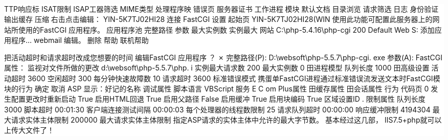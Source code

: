 TTP响应标 ISAT限制 ISAP工器筛选 MIME类型 处理程序映
错误页 服务器证书 工作进程 模块 默认文档 目录浏览 请求筛选 日志
身份验证 输出缓存 压缩
右击点击编辑：
YIN-5K7TJ02HI28
连接 FastCGI 设置
起始页
YIN-5K7TJ02HI28(WIN 使用此功能可配置此服务器上的网站所使用的FastCGI 应用程序。
应用程序池 完整路径 参数 最大实例数 实例最大
网站 C:\php-5.4.16\php-cgi 200
Default Web S: 添加应用程序…
webmail 编辑。
删除
帮助
联机帮助

把活动超时和请求超时改成您想要的时间
编辑FastCGI 应用程序 ？ ✗
完整路径(P):
D:\websoft\php-5.5.7\php-cgi. exe
参数(A):
FastCGI 属性：
监视对文件所做的更改 d:\websoft\php-5.5.7\php. i
实例最大请求数 200
最大实例数 0
田进程模型
队列长度 1000
田高级设置
活动超时 3600
空闲超时 300
每分钟快速故障数 10
请求超时 3600
标准错误模式
携蛋单FastCGI进程通过标准错误流发送文本时FastCGI模块的行为
确定 取消
ASP
显示：好记的名称
调试属性
脚本语言 VBScript
服务
E C om Plus属性
田缓存属性
田会话属性
行为
代码页 0
发生配置更改时重新启动 True
启用HTML回退 True
启用父路径 False
启用缓冲 True
启用块编码 True
区域设置ID .
限制属性
队列长度 3000
脚本超时 00:01:30
客户端连接测试间隔 00:00:03
每个处理器的线程数限制 25
请求队列超时 00:00:00
响应缓冲限制 4194304
最大请求实体主体限制 200000
最大请求实体主体限制
指定ASP请求的实体主体中允许的最大字节数。
基本经过这几部， IIS7.5+php就可以上传大文件了！
